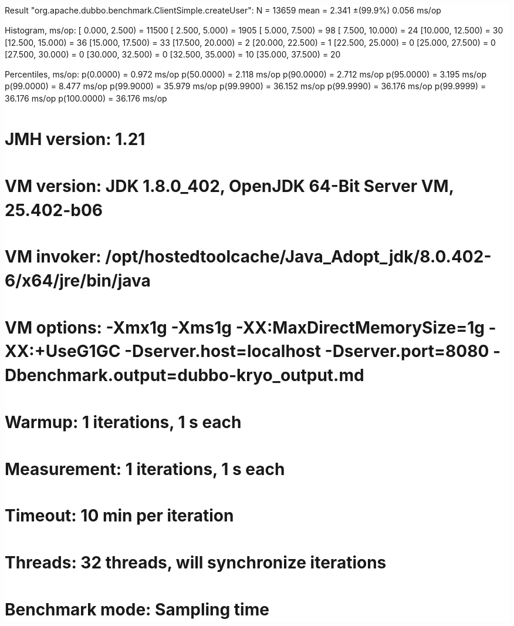 

Result "org.apache.dubbo.benchmark.ClientSimple.createUser":
  N = 13659
  mean =      2.341 ±(99.9%) 0.056 ms/op

  Histogram, ms/op:
    [ 0.000,  2.500) = 11500 
    [ 2.500,  5.000) = 1905 
    [ 5.000,  7.500) = 98 
    [ 7.500, 10.000) = 24 
    [10.000, 12.500) = 30 
    [12.500, 15.000) = 36 
    [15.000, 17.500) = 33 
    [17.500, 20.000) = 2 
    [20.000, 22.500) = 1 
    [22.500, 25.000) = 0 
    [25.000, 27.500) = 0 
    [27.500, 30.000) = 0 
    [30.000, 32.500) = 0 
    [32.500, 35.000) = 10 
    [35.000, 37.500) = 20 

  Percentiles, ms/op:
      p(0.0000) =      0.972 ms/op
     p(50.0000) =      2.118 ms/op
     p(90.0000) =      2.712 ms/op
     p(95.0000) =      3.195 ms/op
     p(99.0000) =      8.477 ms/op
     p(99.9000) =     35.979 ms/op
     p(99.9900) =     36.152 ms/op
     p(99.9990) =     36.176 ms/op
     p(99.9999) =     36.176 ms/op
    p(100.0000) =     36.176 ms/op


# JMH version: 1.21
# VM version: JDK 1.8.0_402, OpenJDK 64-Bit Server VM, 25.402-b06
# VM invoker: /opt/hostedtoolcache/Java_Adopt_jdk/8.0.402-6/x64/jre/bin/java
# VM options: -Xmx1g -Xms1g -XX:MaxDirectMemorySize=1g -XX:+UseG1GC -Dserver.host=localhost -Dserver.port=8080 -Dbenchmark.output=dubbo-kryo_output.md
# Warmup: 1 iterations, 1 s each
# Measurement: 1 iterations, 1 s each
# Timeout: 10 min per iteration
# Threads: 32 threads, will synchronize iterations
# Benchmark mode: Sampling time